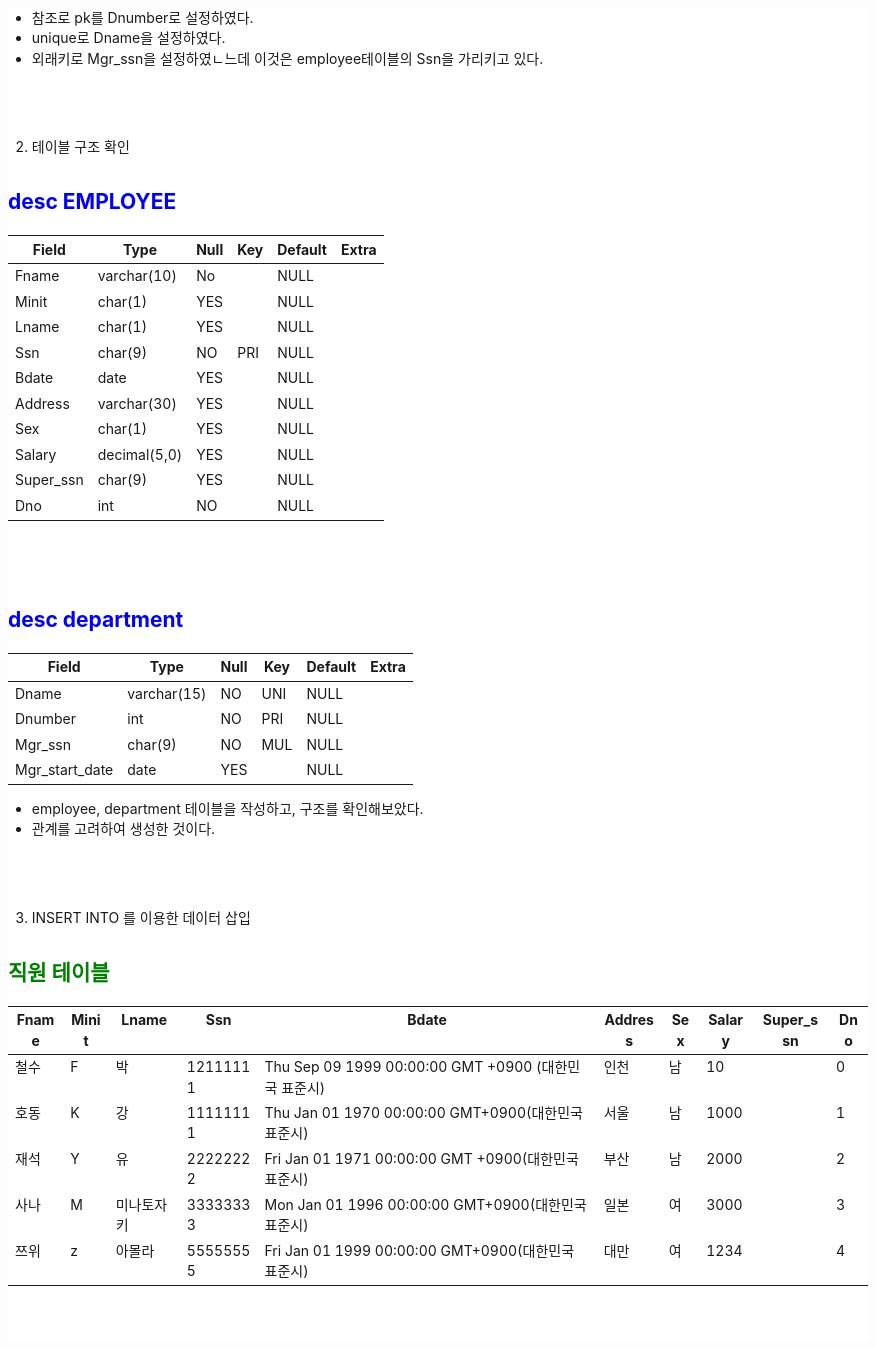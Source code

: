    - 참조로 pk를 Dnumber로 설정하였다.
   - unique로 Dname을 설정하였다.
   - 외래키로 Mgr_ssn을 설정하였ㄴ느데 이것은 employee테이블의 Ssn을 가리키고 있다.


<br><br>

2. 테이블 구조 확인

## <span style="color:blue"> desc EMPLOYEE</span>

   
   Field|Type|Null|Key|Default|Extra
   ---|---|---|---|---|---|
   Fname|varchar(10)|No|   |NULL|   |
   Minit|char(1)|YES|     |NULL|   |
   Lname|char(1)|YES|   |NULL|   |
   Ssn|char(9)|NO|PRI|NULL|   |
   Bdate|date|YES|   |   NULL|   |
   Address|varchar(30)|YES|   |NULL|   |
   Sex|char(1)|YES|   |NULL|   |
   Salary|decimal(5,0)|YES|   |NULL|   |
   Super_ssn|char(9)|YES|   |NULL|   |
   Dno|int|NO|   |NULL|   |

<br><br>
   
   ## <span style="color:blue"> desc department</span>

   Field|Type|Null|Key|Default|Extra
   ---|---|---|---|---|---|
   Dname|varchar(15)|NO|UNI|NULL|   |
   Dnumber|int|NO|PRI|NULL|   |
   Mgr_ssn|char(9)|NO|MUL|NULL|   |
   Mgr_start_date|date|YES|   |NULL|   |

   - employee, department 테이블을 작성하고, 구조를 확인해보았다.
   - 관계를 고려하여 생성한 것이다.


<br><br>

3. INSERT INTO 를 이용한 데이터 삽입

 ## <span style="color:green"> 직원 테이블</span>
Fname|Minit|Lname|Ssn|Bdate|Address|Sex|Salary|Super_ssn|Dno
---|---|---|---|---|---|---|---|---|---|
철수|F|박|12111111|Thu Sep 09 1999 00:00:00 GMT +0900 (대한민국 표준시)|인천|남|10|   |0|
호동|K|강|11111111|Thu Jan 01 1970 00:00:00 GMT+0900(대한민국 표준시)|서울|남|1000|   |1|
재석|Y|유|22222222|Fri Jan 01 1971 00:00:00 GMT +0900(대한민국 표준시)|부산|남|2000|   |2|
사나|M|미나토자키|33333333|Mon Jan 01 1996 00:00:00 GMT+0900(대한민국 표준시)|일본|여|3000|   |3|
쯔위|z|아몰라|55555555|Fri Jan 01 1999 00:00:00 GMT+0900(대한민국 표준시)|대만|여|1234|   |4|

<br><br>
